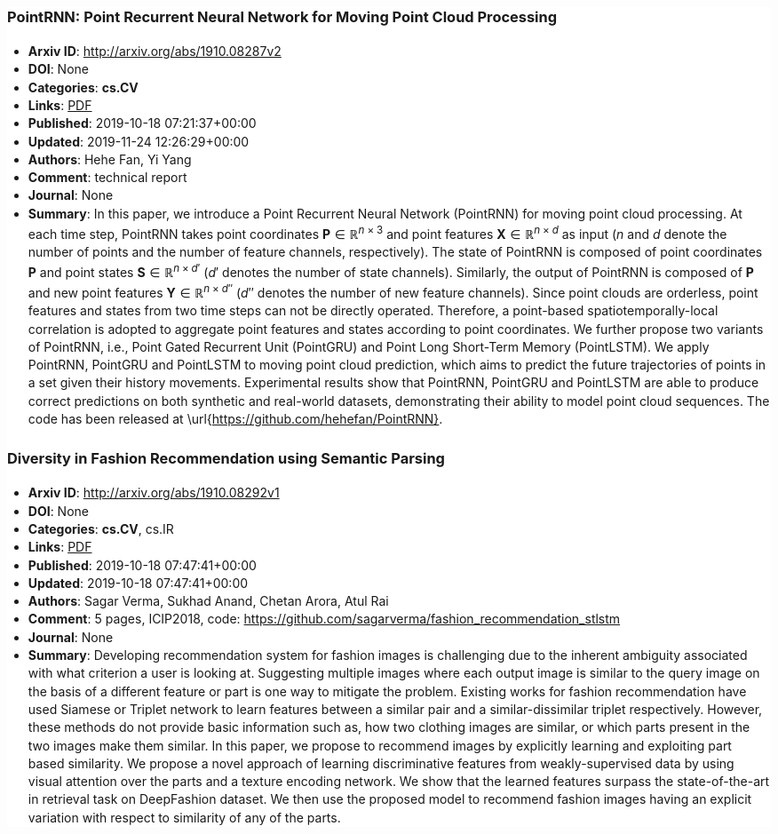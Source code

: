 

### PointRNN: Point Recurrent Neural Network for Moving Point Cloud Processing
- **Arxiv ID**: http://arxiv.org/abs/1910.08287v2
- **DOI**: None
- **Categories**: **cs.CV**
- **Links**: [PDF](http://arxiv.org/pdf/1910.08287v2)
- **Published**: 2019-10-18 07:21:37+00:00
- **Updated**: 2019-11-24 12:26:29+00:00
- **Authors**: Hehe Fan, Yi Yang
- **Comment**: technical report
- **Journal**: None
- **Summary**: In this paper, we introduce a Point Recurrent Neural Network (PointRNN) for moving point cloud processing. At each time step, PointRNN takes point coordinates $\boldsymbol{P} \in \mathbb{R}^{n \times 3}$ and point features $\boldsymbol{X} \in \mathbb{R}^{n \times d}$ as input ($n$ and $d$ denote the number of points and the number of feature channels, respectively). The state of PointRNN is composed of point coordinates $\boldsymbol{P}$ and point states $\boldsymbol{S} \in \mathbb{R}^{n \times d'}$ ($d'$ denotes the number of state channels). Similarly, the output of PointRNN is composed of $\boldsymbol{P}$ and new point features $\boldsymbol{Y} \in \mathbb{R}^{n \times d''}$ ($d''$ denotes the number of new feature channels). Since point clouds are orderless, point features and states from two time steps can not be directly operated. Therefore, a point-based spatiotemporally-local correlation is adopted to aggregate point features and states according to point coordinates. We further propose two variants of PointRNN, i.e., Point Gated Recurrent Unit (PointGRU) and Point Long Short-Term Memory (PointLSTM). We apply PointRNN, PointGRU and PointLSTM to moving point cloud prediction, which aims to predict the future trajectories of points in a set given their history movements. Experimental results show that PointRNN, PointGRU and PointLSTM are able to produce correct predictions on both synthetic and real-world datasets, demonstrating their ability to model point cloud sequences. The code has been released at \url{https://github.com/hehefan/PointRNN}.



### Diversity in Fashion Recommendation using Semantic Parsing
- **Arxiv ID**: http://arxiv.org/abs/1910.08292v1
- **DOI**: None
- **Categories**: **cs.CV**, cs.IR
- **Links**: [PDF](http://arxiv.org/pdf/1910.08292v1)
- **Published**: 2019-10-18 07:47:41+00:00
- **Updated**: 2019-10-18 07:47:41+00:00
- **Authors**: Sagar Verma, Sukhad Anand, Chetan Arora, Atul Rai
- **Comment**: 5 pages, ICIP2018, code:
  https://github.com/sagarverma/fashion_recommendation_stlstm
- **Journal**: None
- **Summary**: Developing recommendation system for fashion images is challenging due to the inherent ambiguity associated with what criterion a user is looking at. Suggesting multiple images where each output image is similar to the query image on the basis of a different feature or part is one way to mitigate the problem. Existing works for fashion recommendation have used Siamese or Triplet network to learn features between a similar pair and a similar-dissimilar triplet respectively. However, these methods do not provide basic information such as, how two clothing images are similar, or which parts present in the two images make them similar. In this paper, we propose to recommend images by explicitly learning and exploiting part based similarity. We propose a novel approach of learning discriminative features from weakly-supervised data by using visual attention over the parts and a texture encoding network. We show that the learned features surpass the state-of-the-art in retrieval task on DeepFashion dataset. We then use the proposed model to recommend fashion images having an explicit variation with respect to similarity of any of the parts.
